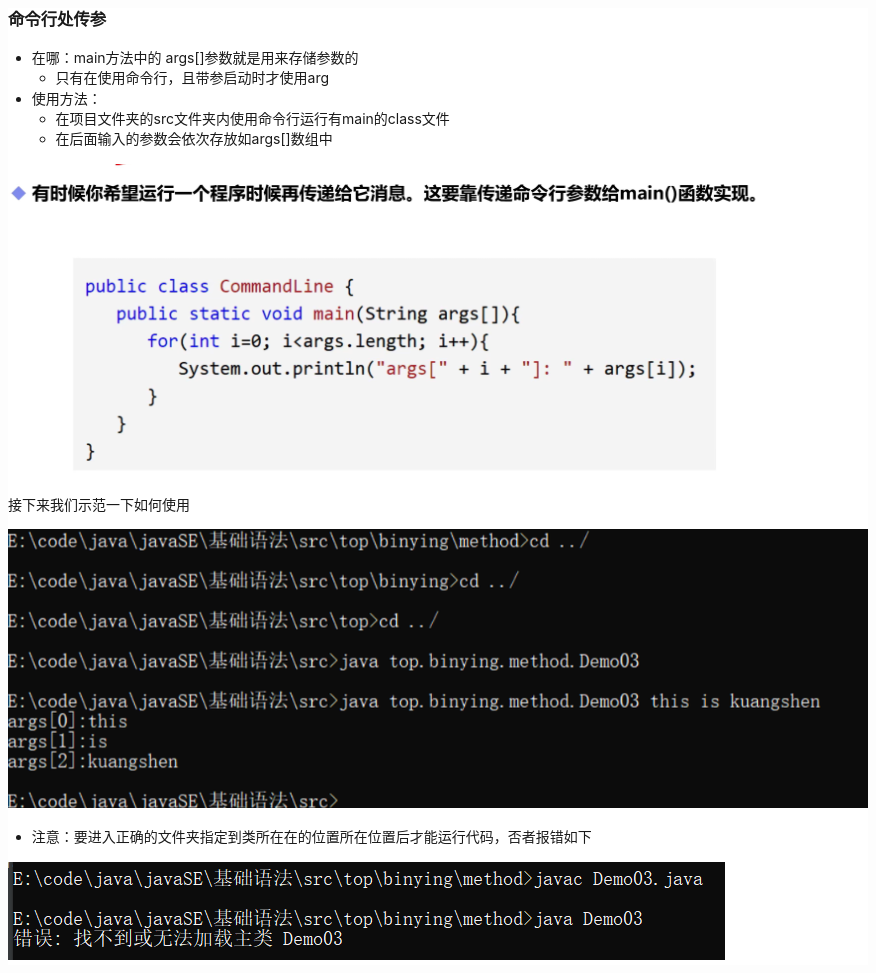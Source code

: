 ### 命令行处传参

- 在哪：main方法中的 args[]参数就是用来存储参数的
  - 只有在使用命令行，且带参启动时才使用arg
- 使用方法：
  - 在项目文件夹的src文件夹内使用命令行运行有main的class文件
  - 在后面输入的参数会依次存放如args[]数组中

![img](./assets/Java-基础-狂神/617020cdd09e90da0bc9d0d510c9cb3f.png)

接下来我们示范一下如何使用

![img](./assets/Java-基础-狂神/031a384380eb6e392cda5a433791d41c.png)

- 注意：要进入正确的文件夹指定到类所在在的位置所在位置后才能运行代码，否者报错如下

![img](./assets/Java-基础-狂神/066b6da99ba217903ea5ef2fa9e50981.png)
